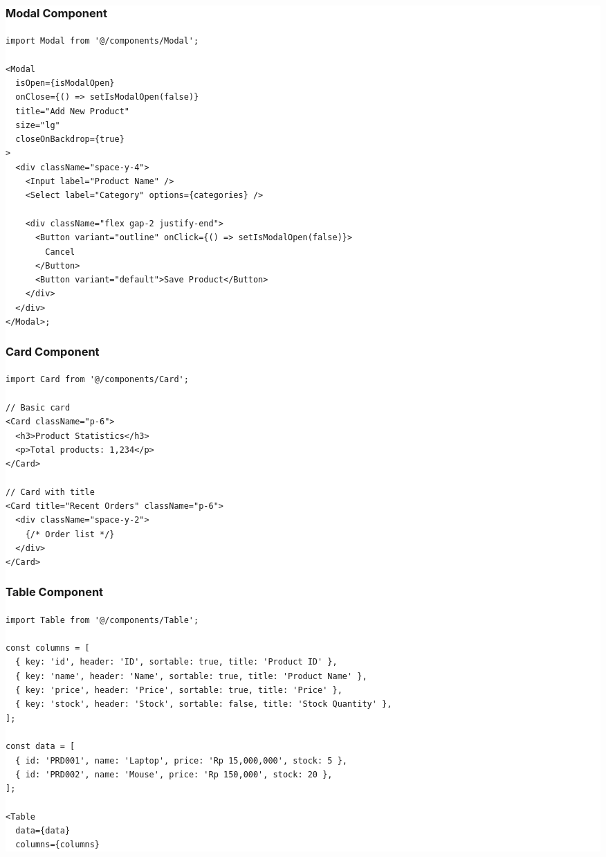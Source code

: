 ### Modal Component

```tsx
import Modal from '@/components/Modal';

<Modal
  isOpen={isModalOpen}
  onClose={() => setIsModalOpen(false)}
  title="Add New Product"
  size="lg"
  closeOnBackdrop={true}
>
  <div className="space-y-4">
    <Input label="Product Name" />
    <Select label="Category" options={categories} />

    <div className="flex gap-2 justify-end">
      <Button variant="outline" onClick={() => setIsModalOpen(false)}>
        Cancel
      </Button>
      <Button variant="default">Save Product</Button>
    </div>
  </div>
</Modal>;
```

### Card Component

```tsx
import Card from '@/components/Card';

// Basic card
<Card className="p-6">
  <h3>Product Statistics</h3>
  <p>Total products: 1,234</p>
</Card>

// Card with title
<Card title="Recent Orders" className="p-6">
  <div className="space-y-2">
    {/* Order list */}
  </div>
</Card>
```

### Table Component

```tsx
import Table from '@/components/Table';

const columns = [
  { key: 'id', header: 'ID', sortable: true, title: 'Product ID' },
  { key: 'name', header: 'Name', sortable: true, title: 'Product Name' },
  { key: 'price', header: 'Price', sortable: true, title: 'Price' },
  { key: 'stock', header: 'Stock', sortable: false, title: 'Stock Quantity' },
];

const data = [
  { id: 'PRD001', name: 'Laptop', price: 'Rp 15,000,000', stock: 5 },
  { id: 'PRD002', name: 'Mouse', price: 'Rp 150,000', stock: 20 },
];

<Table
  data={data}
  columns={columns}
```